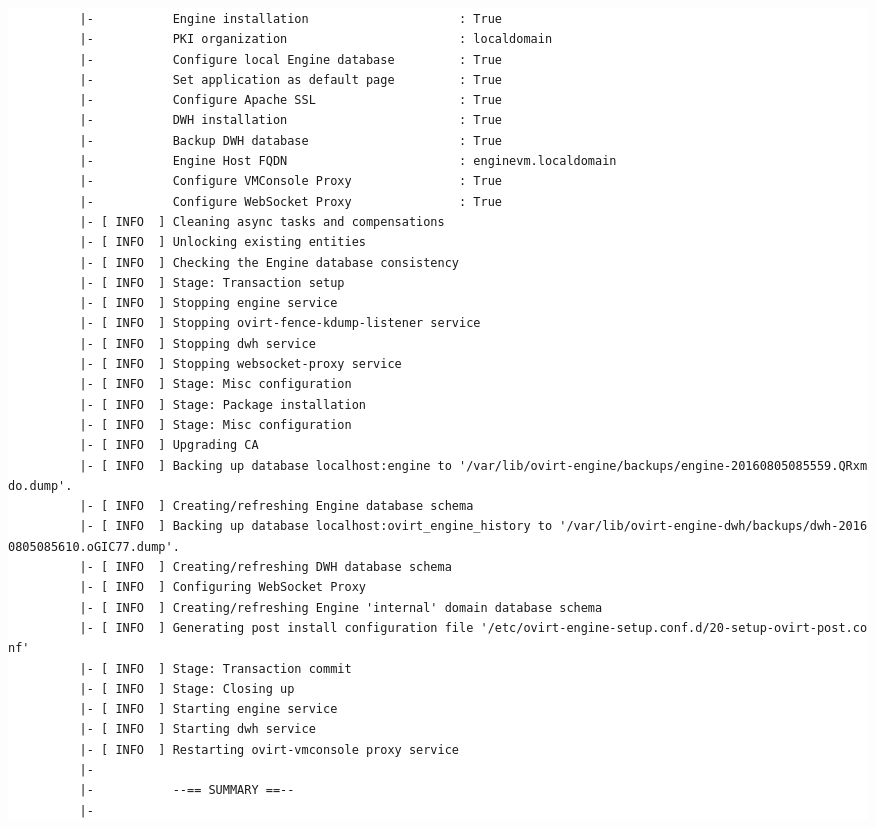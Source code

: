               |-           Engine installation                     : True
              |-           PKI organization                        : localdomain
              |-           Configure local Engine database         : True
              |-           Set application as default page         : True
              |-           Configure Apache SSL                    : True
              |-           DWH installation                        : True
              |-           Backup DWH database                     : True
              |-           Engine Host FQDN                        : enginevm.localdomain
              |-           Configure VMConsole Proxy               : True
              |-           Configure WebSocket Proxy               : True
              |- [ INFO  ] Cleaning async tasks and compensations
              |- [ INFO  ] Unlocking existing entities
              |- [ INFO  ] Checking the Engine database consistency
              |- [ INFO  ] Stage: Transaction setup
              |- [ INFO  ] Stopping engine service
              |- [ INFO  ] Stopping ovirt-fence-kdump-listener service
              |- [ INFO  ] Stopping dwh service
              |- [ INFO  ] Stopping websocket-proxy service
              |- [ INFO  ] Stage: Misc configuration
              |- [ INFO  ] Stage: Package installation
              |- [ INFO  ] Stage: Misc configuration
              |- [ INFO  ] Upgrading CA
              |- [ INFO  ] Backing up database localhost:engine to '/var/lib/ovirt-engine/backups/engine-20160805085559.QRxmdo.dump'.
              |- [ INFO  ] Creating/refreshing Engine database schema
              |- [ INFO  ] Backing up database localhost:ovirt_engine_history to '/var/lib/ovirt-engine-dwh/backups/dwh-20160805085610.oGIC77.dump'.
              |- [ INFO  ] Creating/refreshing DWH database schema
              |- [ INFO  ] Configuring WebSocket Proxy
              |- [ INFO  ] Creating/refreshing Engine 'internal' domain database schema
              |- [ INFO  ] Generating post install configuration file '/etc/ovirt-engine-setup.conf.d/20-setup-ovirt-post.conf'
              |- [ INFO  ] Stage: Transaction commit
              |- [ INFO  ] Stage: Closing up
              |- [ INFO  ] Starting engine service
              |- [ INFO  ] Starting dwh service
              |- [ INFO  ] Restarting ovirt-vmconsole proxy service
              |-
              |-           --== SUMMARY ==--
              |-